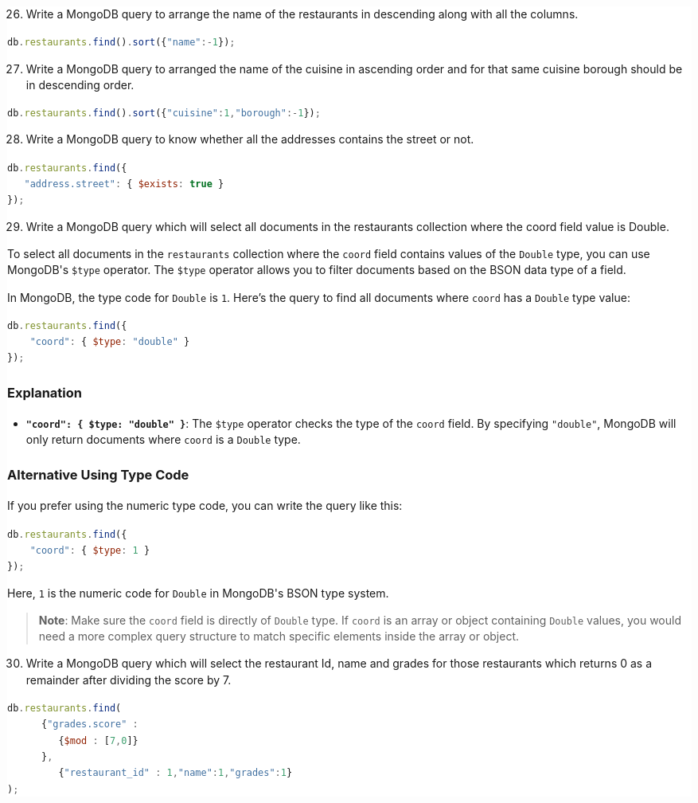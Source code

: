 26. Write a MongoDB query to arrange the name of the restaurants in descending along with all the columns.
```js
db.restaurants.find().sort({"name":-1});
```

27. Write a MongoDB query to arranged the name of the cuisine in ascending order and for that same cuisine borough should be in descending order.
```js
db.restaurants.find().sort({"cuisine":1,"borough":-1});
```

28. Write a MongoDB query to know whether all the addresses contains the street or not.
```js
db.restaurants.find({
   "address.street": { $exists: true }
});
```

29. Write a MongoDB query which will select all documents in the restaurants collection where the coord field value is Double.

To select all documents in the `restaurants` collection where the `coord` field contains values of the `Double` type, you can use MongoDB's `$type` operator. The `$type` operator allows you to filter documents based on the BSON data type of a field.

In MongoDB, the type code for `Double` is `1`. Here’s the query to find all documents where `coord` has a `Double` type value:

```javascript
db.restaurants.find({
    "coord": { $type: "double" }
});
```

### Explanation

- **`"coord": { $type: "double" }`**: The `$type` operator checks the type of the `coord` field. By specifying `"double"`, MongoDB will only return documents where `coord` is a `Double` type.

### Alternative Using Type Code

If you prefer using the numeric type code, you can write the query like this:

```javascript
db.restaurants.find({
    "coord": { $type: 1 }
});
```

Here, `1` is the numeric code for `Double` in MongoDB's BSON type system. 

> **Note**: Make sure the `coord` field is directly of `Double` type. If `coord` is an array or object containing `Double` values, you would need a more complex query structure to match specific elements inside the array or object.

30. Write a MongoDB query which will select the restaurant Id, name and grades for those restaurants which returns 0 as a remainder after dividing the score by 7.
```js
db.restaurants.find(
      {"grades.score" :
         {$mod : [7,0]}
      },
         {"restaurant_id" : 1,"name":1,"grades":1}
);
```

